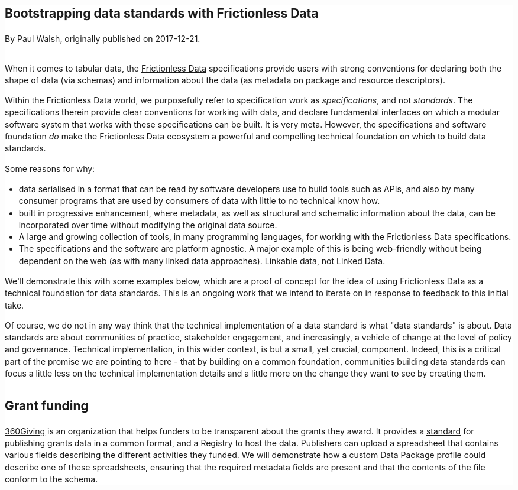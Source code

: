 ## Bootstrapping data standards with Frictionless Data

By Paul Walsh, [originally published](https://okfnlabs.org/blog/2017/12/21/bootstrapping-data-standards-with-frictionless-data.html) on 2017-12-21.

---

When it comes to tabular data, the [Frictionless Data][fd] specifications provide users with strong conventions for declaring both the shape of data (via schemas) and information about the data (as metadata on package and resource descriptors).

Within the Frictionless Data world, we purposefully refer to specification work as *specifications*, and not *standards*. The specifications therein provide clear conventions for working with data, and declare fundamental interfaces on which a modular software system that works with these specifications can be built. It is very meta. However, the specifications and software foundation *do* make the Frictionless Data ecosystem a powerful and compelling technical foundation on which to build data standards. 

Some reasons for why:

- data serialised in a format that can be read by software developers use to build tools such as APIs, and also by many consumer programs that are used by consumers of data with little to no technical know how.
- built in progressive enhancement, where metadata, as well as structural and schematic information about the data, can be incorporated over time without modifying the original data source.
- A large and growing collection of tools, in many programming languages, for working with the Frictionless Data specifications.
- The specifications and the software are platform agnostic. A major example of this is being web-friendly without being dependent on the web (as with many linked data approaches). Linkable data, not Linked Data.

We'll demonstrate this with some examples below, which are a proof of concept for the idea of using Frictionless Data as a technical foundation for data standards. This is an ongoing work that we intend to iterate on in response to feedback to this initial take.

Of course, we do not in any way think that the technical implementation of a data standard is what "data standards" is about. Data standards are about communities of practice, stakeholder engagement, and increasingly, a vehicle of change at the level of policy and governance. Technical implementation, in this wider context, is but a small, yet crucial, component. Indeed, this is a critical part of the promise we are pointing to here - that by building on a common foundation, communities building data standards can focus a little less on the technical implementation details and a little more on the change they want to see by creating them.

## Grant funding

[360Giving](http://www.threesixtygiving.org/) is an organization that helps funders to be transparent about the grants they award. It provides a [standard](http://standard.threesixtygiving.org/en/latest/) for publishing grants data in a common format, and a [Registry](http://www.threesixtygiving.org/data/data-registry/) to host the data. Publishers can upload a spreadsheet that contains various fields describing the different activities they funded. We will demonstrate how a custom Data Package profile could describe one of these spreadsheets, ensuring that the required metadata fields are present and that the contents of the file conform to the [schema](http://standard.threesixtygiving.org/en/latest/reference/#grants-sheet).


[iati-standard]: http://iatistandard.org/
[iati-registry]: https://iatiregistry.org/
[fd]: https://frictionlessdata.io
[tdp]: https://frictionlessdata.io/specs/tabular-data-package/
[dp]: https://frictionlessdata.io/specs/data-package/
[fdp]: https://frictionlessdata.io/specs/fiscal-data-package/
[fdpv1]: https://hackmd.io/BwNgpgrCDGDsBMBaAhtALARkWsPEE5posR8RxgAzffWfDIA=
[ts]: https://frictionlessdata.io/specs/table-schema/
[profile]: https://frictionlessdata.io/specs/profiles/
[who]: http://www.who.int/ictrp/network/trds/en/
[ot]: https://opentrials.net
[who-dataset]: http://www.who.int/ictrp/network/trds/en/ "World Health Organisation Trial Registration Data Set"
[opencouncildata]: https://opencouncildata.org/ "Open Council Data"
[trees-data]: https://github.com/frictionlessdata/profiles/blob/master/assets/trees/data.csv "Trees CSV"
[trees-dp]: https://github.com/frictionlessdata/profiles/blob/master/assets/trees/datapackage.json "Trees Data Package"
[trees-schema]: https://github.com/frictionlessdata/profiles/blob/master/assets/trees/trees-data-package "Trees Data Package JSON Schema"
[trees-spec]: http://standards.opencouncildata.org/#/trees "Open Council Data: Trees 1.3 Specification"
[trees-datasource]: https://data.gov.au/dataset/colac-otway-shire-trees/resource/bcf1d62b-9e72-4eca-b183-418f83dedcea "Colac Otway Shire Trees"
